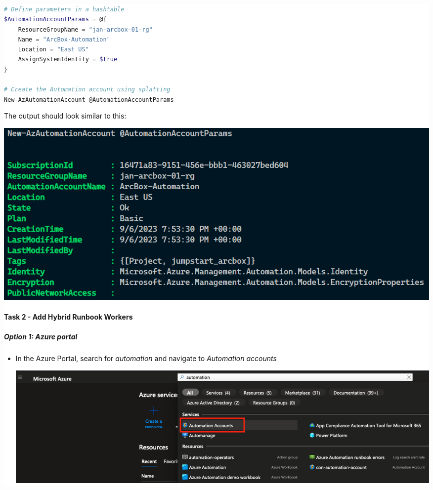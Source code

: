 ```powershell
# Define parameters in a hashtable
$AutomationAccountParams = @{
    ResourceGroupName = "jan-arcbox-01-rg"
    Name = "ArcBox-Automation"
    Location = "East US"
    AssignSystemIdentity = $true
}

# Create the Automation account using splatting
New-AzAutomationAccount @AutomationAccountParams
```

The output should look similar to this:

   ![Screenshot showing creation of Automation account using Azure PowerShell](./powershell_create_automation.png)

#### Task 2 - Add Hybrid Runbook Workers

##### Option 1: Azure portal

- In the Azure Portal, search for _automation_ and navigate to _Automation accounts_

   ![Screenshot showing searching for Automation on the Azure Portal](./portal_search_automation.png)
